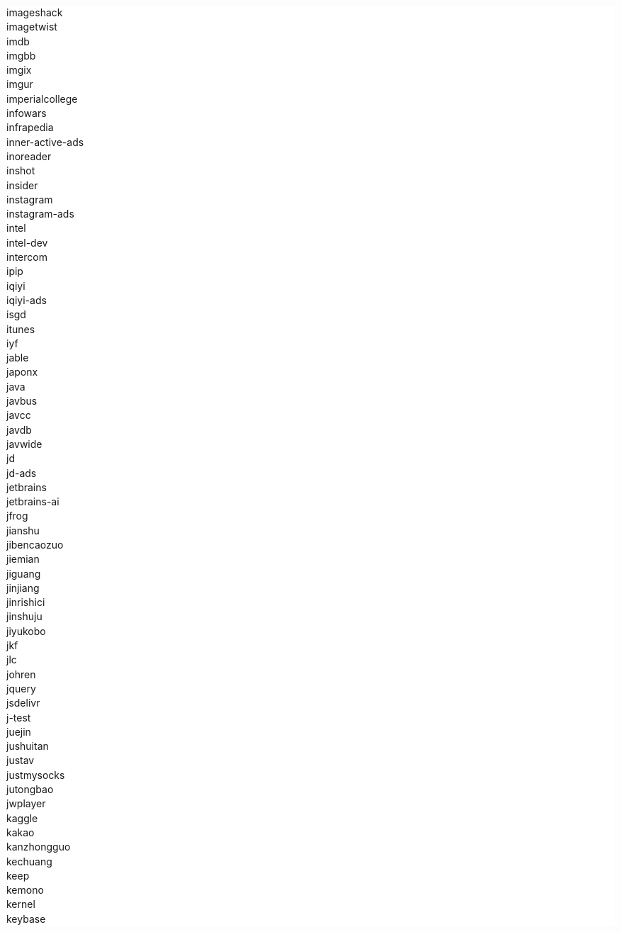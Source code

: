 imageshack    
imagetwist    
imdb    
imgbb    
imgix    
imgur    
imperialcollege    
infowars    
infrapedia    
inner-active-ads    
inoreader    
inshot    
insider    
instagram    
instagram-ads    
intel    
intel-dev    
intercom    
ipip    
iqiyi    
iqiyi-ads    
isgd    
itunes    
iyf    
jable    
japonx    
java    
javbus    
javcc    
javdb    
javwide    
jd    
jd-ads    
jetbrains    
jetbrains-ai    
jfrog    
jianshu    
jibencaozuo    
jiemian    
jiguang    
jinjiang    
jinrishici    
jinshuju    
jiyukobo    
jkf    
jlc    
johren    
jquery    
jsdelivr    
j-test    
juejin    
jushuitan    
justav    
justmysocks    
jutongbao    
jwplayer    
kaggle    
kakao    
kanzhongguo    
kechuang    
keep    
kemono    
kernel    
keybase    